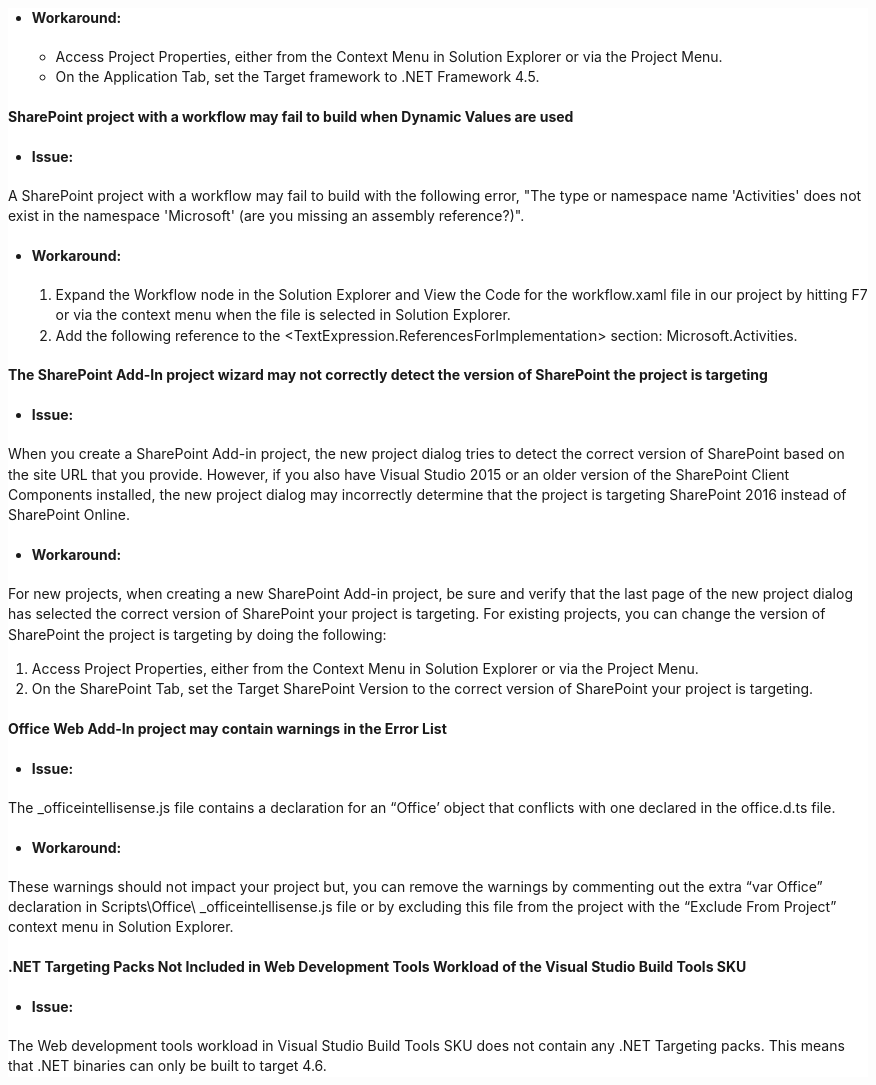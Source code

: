 * #### Workaround:
    * Access Project Properties, either from the Context Menu in Solution Explorer or via the Project Menu.
    * On the Application Tab, set the Target framework to .NET Framework 4.5.

#### SharePoint project with a workflow may fail to build when Dynamic Values are used
* #### Issue:
A SharePoint project with a workflow may fail to build with the following error, "The type or namespace name 'Activities' does not exist in the namespace 'Microsoft' (are you missing an assembly reference?)".  

* #### Workaround:
    1. Expand the Workflow node in the Solution Explorer and View the Code for the workflow.xaml file in our project by hitting F7 or via the context menu when the file is selected in Solution Explorer.
    2. Add the following reference to the <TextExpression.ReferencesForImplementation> section:
        <AssemblyReference>Microsoft.Activities</AssemblyReference>.

#### The SharePoint Add-In project wizard may not correctly detect the version of SharePoint the project is targeting
* #### Issue:
When you create a SharePoint Add-in project, the new project dialog tries to detect the correct version of SharePoint based on the site URL that you provide.  However, if you also have Visual Studio 2015 or an older version of the SharePoint Client Components installed, the new project dialog may incorrectly determine that the project is targeting SharePoint 2016 instead of SharePoint Online.

* #### Workaround:
For new projects, when creating a new SharePoint Add-in project, be sure and verify that the last page of the new project dialog has selected the correct version of SharePoint your project is targeting. For existing projects, you can change the version of SharePoint the project is targeting by doing the following:  
   1. 	Access Project Properties, either from the Context Menu in Solution Explorer or via the Project Menu.  
   2. 	On the SharePoint Tab, set the Target SharePoint Version to the correct version of SharePoint your project is targeting.  

#### Office Web Add-In project may contain warnings in the Error List
* #### Issue:
The _officeintellisense.js file contains a declaration for an “Office’ object that conflicts with one declared in the office.d.ts file.  

* #### Workaround:  
These warnings should not impact your project but, you can remove the warnings by commenting out the extra “var Office” declaration in Scripts\Office\ _officeintellisense.js file or by excluding this file from the project with the “Exclude From Project” context menu in Solution Explorer.  

#### .NET Targeting Packs Not Included in Web Development Tools Workload of the Visual Studio Build Tools SKU
* #### Issue:
The Web development tools workload in Visual Studio Build Tools SKU does not contain any .NET Targeting packs.  This means that .NET binaries can only be built to target 4.6.
